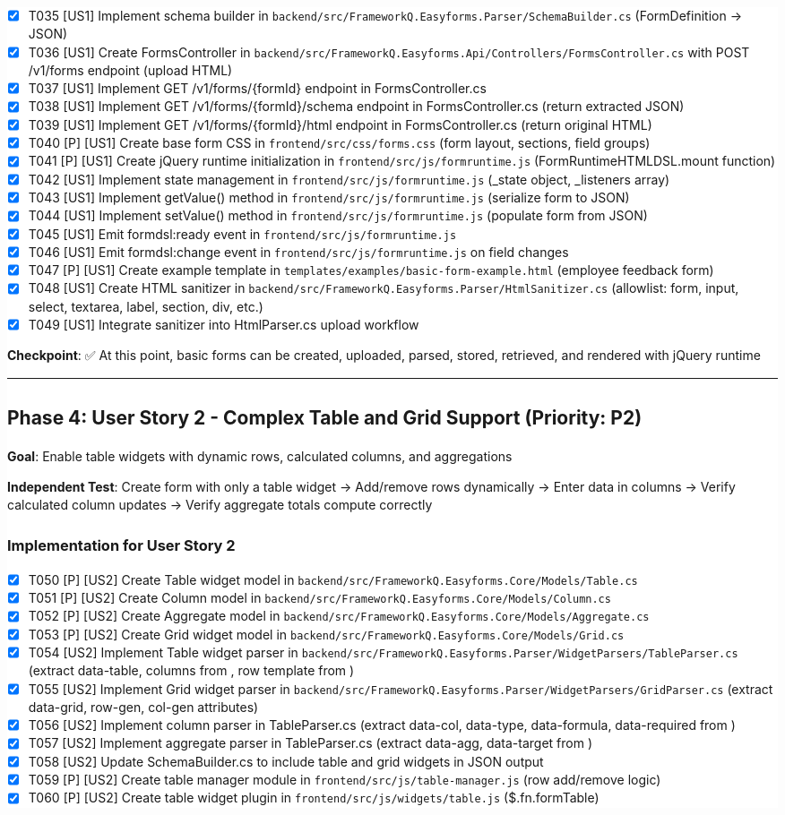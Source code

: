 - [x] T035 [US1] Implement schema builder in `backend/src/FrameworkQ.Easyforms.Parser/SchemaBuilder.cs` (FormDefinition → JSON)
- [x] T036 [US1] Create FormsController in `backend/src/FrameworkQ.Easyforms.Api/Controllers/FormsController.cs` with POST /v1/forms endpoint (upload HTML)
- [x] T037 [US1] Implement GET /v1/forms/{formId} endpoint in FormsController.cs
- [x] T038 [US1] Implement GET /v1/forms/{formId}/schema endpoint in FormsController.cs (return extracted JSON)
- [x] T039 [US1] Implement GET /v1/forms/{formId}/html endpoint in FormsController.cs (return original HTML)
- [x] T040 [P] [US1] Create base form CSS in `frontend/src/css/forms.css` (form layout, sections, field groups)
- [x] T041 [P] [US1] Create jQuery runtime initialization in `frontend/src/js/formruntime.js` (FormRuntimeHTMLDSL.mount function)
- [x] T042 [US1] Implement state management in `frontend/src/js/formruntime.js` (_state object, _listeners array)
- [x] T043 [US1] Implement getValue() method in `frontend/src/js/formruntime.js` (serialize form to JSON)
- [x] T044 [US1] Implement setValue() method in `frontend/src/js/formruntime.js` (populate form from JSON)
- [x] T045 [US1] Emit formdsl:ready event in `frontend/src/js/formruntime.js`
- [x] T046 [US1] Emit formdsl:change event in `frontend/src/js/formruntime.js` on field changes
- [x] T047 [P] [US1] Create example template in `templates/examples/basic-form-example.html` (employee feedback form)
- [x] T048 [US1] Create HTML sanitizer in `backend/src/FrameworkQ.Easyforms.Parser/HtmlSanitizer.cs` (allowlist: form, input, select, textarea, label, section, div, etc.)
- [x] T049 [US1] Integrate sanitizer into HtmlParser.cs upload workflow

**Checkpoint**: ✅ At this point, basic forms can be created, uploaded, parsed, stored, retrieved, and rendered with jQuery runtime

---

## Phase 4: User Story 2 - Complex Table and Grid Support (Priority: P2)

**Goal**: Enable table widgets with dynamic rows, calculated columns, and aggregations

**Independent Test**: Create form with only a table widget → Add/remove rows dynamically → Enter data in columns → Verify calculated column updates → Verify aggregate totals compute correctly

### Implementation for User Story 2

- [x] T050 [P] [US2] Create Table widget model in `backend/src/FrameworkQ.Easyforms.Core/Models/Table.cs`
- [x] T051 [P] [US2] Create Column model in `backend/src/FrameworkQ.Easyforms.Core/Models/Column.cs`
- [x] T052 [P] [US2] Create Aggregate model in `backend/src/FrameworkQ.Easyforms.Core/Models/Aggregate.cs`
- [x] T053 [P] [US2] Create Grid widget model in `backend/src/FrameworkQ.Easyforms.Core/Models/Grid.cs`
- [x] T054 [US2] Implement Table widget parser in `backend/src/FrameworkQ.Easyforms.Parser/WidgetParsers/TableParser.cs` (extract data-table, columns from <th>, row template from <tr data-row-template>)
- [x] T055 [US2] Implement Grid widget parser in `backend/src/FrameworkQ.Easyforms.Parser/WidgetParsers/GridParser.cs` (extract data-grid, row-gen, col-gen attributes)
- [x] T056 [US2] Implement column parser in TableParser.cs (extract data-col, data-type, data-formula, data-required from <th>)
- [x] T057 [US2] Implement aggregate parser in TableParser.cs (extract data-agg, data-target from <tfoot>)
- [x] T058 [US2] Update SchemaBuilder.cs to include table and grid widgets in JSON output
- [x] T059 [P] [US2] Create table manager module in `frontend/src/js/table-manager.js` (row add/remove logic)
- [x] T060 [P] [US2] Create table widget plugin in `frontend/src/js/widgets/table.js` ($.fn.formTable)